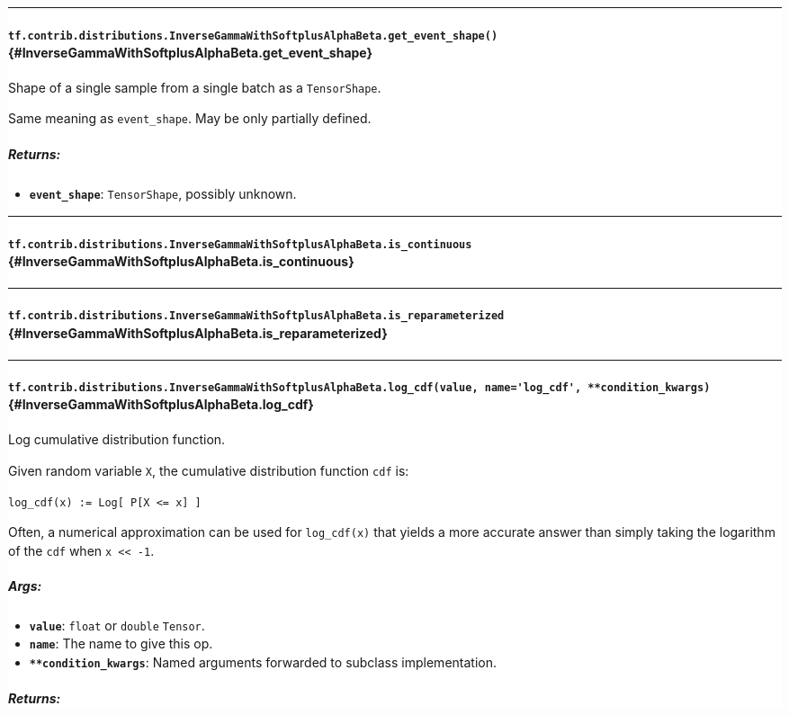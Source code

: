 
- - -

#### `tf.contrib.distributions.InverseGammaWithSoftplusAlphaBeta.get_event_shape()` {#InverseGammaWithSoftplusAlphaBeta.get_event_shape}

Shape of a single sample from a single batch as a `TensorShape`.

Same meaning as `event_shape`. May be only partially defined.

##### Returns:


*  <b>`event_shape`</b>: `TensorShape`, possibly unknown.


- - -

#### `tf.contrib.distributions.InverseGammaWithSoftplusAlphaBeta.is_continuous` {#InverseGammaWithSoftplusAlphaBeta.is_continuous}




- - -

#### `tf.contrib.distributions.InverseGammaWithSoftplusAlphaBeta.is_reparameterized` {#InverseGammaWithSoftplusAlphaBeta.is_reparameterized}




- - -

#### `tf.contrib.distributions.InverseGammaWithSoftplusAlphaBeta.log_cdf(value, name='log_cdf', **condition_kwargs)` {#InverseGammaWithSoftplusAlphaBeta.log_cdf}

Log cumulative distribution function.

Given random variable `X`, the cumulative distribution function `cdf` is:

```
log_cdf(x) := Log[ P[X <= x] ]
```

Often, a numerical approximation can be used for `log_cdf(x)` that yields
a more accurate answer than simply taking the logarithm of the `cdf` when
`x << -1`.

##### Args:


*  <b>`value`</b>: `float` or `double` `Tensor`.
*  <b>`name`</b>: The name to give this op.
*  <b>`**condition_kwargs`</b>: Named arguments forwarded to subclass implementation.

##### Returns:
